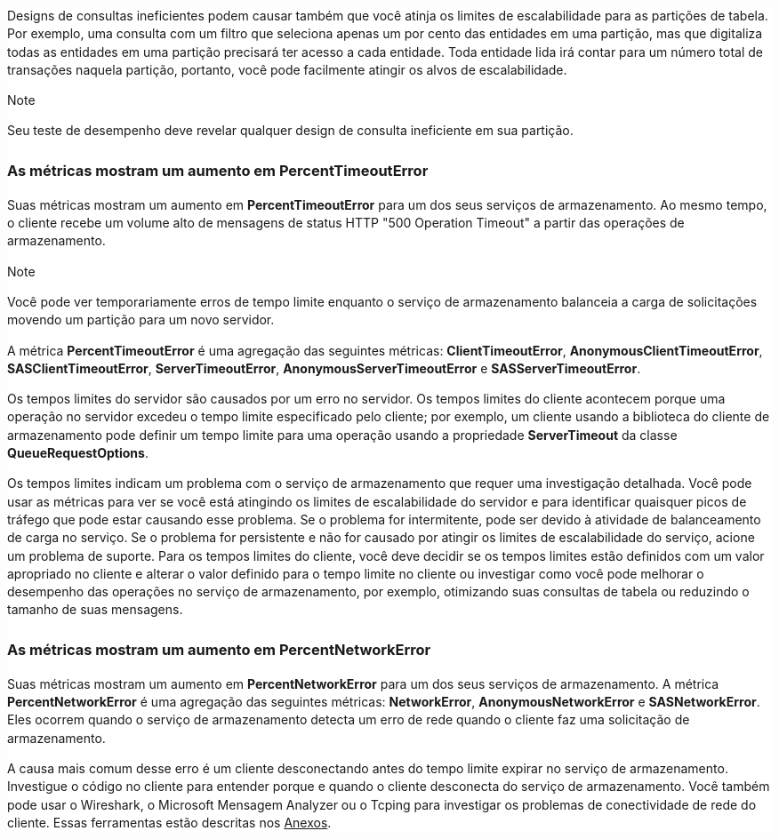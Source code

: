 Designs de consultas ineficientes podem causar também que você atinja os limites de escalabilidade para as partições de tabela. Por exemplo, uma consulta com um filtro que seleciona apenas um por cento das entidades em uma partição, mas que digitaliza todas as entidades em uma partição precisará ter acesso a cada entidade. Toda entidade lida irá contar para um número total de transações naquela partição, portanto, você pode facilmente atingir os alvos de escalabilidade.

> [!NOTE]
> Seu teste de desempenho deve revelar qualquer design de consulta ineficiente em sua partição.
> 
> 

### <a name="metrics-show-an-increase-in-PercentTimeoutError"></a>As métricas mostram um aumento em PercentTimeoutError
Suas métricas mostram um aumento em **PercentTimeoutError** para um dos seus serviços de armazenamento. Ao mesmo tempo, o cliente recebe um volume alto de mensagens de status HTTP "500 Operation Timeout" a partir das operações de armazenamento.

> [!NOTE]
> Você pode ver temporariamente erros de tempo limite enquanto o serviço de armazenamento balanceia a carga de solicitações movendo um partição para um novo servidor.
> 
> 

A métrica **PercentTimeoutError** é uma agregação das seguintes métricas: **ClientTimeoutError**, **AnonymousClientTimeoutError**, **SASClientTimeoutError**, **ServerTimeoutError**, **AnonymousServerTimeoutError** e **SASServerTimeoutError**.

Os tempos limites do servidor são causados por um erro no servidor. Os tempos limites do cliente acontecem porque uma operação no servidor excedeu o tempo limite especificado pelo cliente; por exemplo, um cliente usando a biblioteca do cliente de armazenamento pode definir um tempo limite para uma operação usando a propriedade **ServerTimeout** da classe **QueueRequestOptions**.

Os tempos limites indicam um problema com o serviço de armazenamento que requer uma investigação detalhada. Você pode usar as métricas para ver se você está atingindo os limites de escalabilidade do servidor e para identificar quaisquer picos de tráfego que pode estar causando esse problema. Se o problema for intermitente, pode ser devido à atividade de balanceamento de carga no serviço. Se o problema for persistente e não for causado por atingir os limites de escalabilidade do serviço, acione um problema de suporte. Para os tempos limites do cliente, você deve decidir se os tempos limites estão definidos com um valor apropriado no cliente e alterar o valor definido para o tempo limite no cliente ou investigar como você pode melhorar o desempenho das operações no serviço de armazenamento, por exemplo, otimizando suas consultas de tabela ou reduzindo o tamanho de suas mensagens.

### <a name="metrics-show-an-increase-in-PercentNetworkError"></a>As métricas mostram um aumento em PercentNetworkError
Suas métricas mostram um aumento em **PercentNetworkError** para um dos seus serviços de armazenamento. A métrica **PercentNetworkError** é uma agregação das seguintes métricas: **NetworkError**, **AnonymousNetworkError** e **SASNetworkError**. Eles ocorrem quando o serviço de armazenamento detecta um erro de rede quando o cliente faz uma solicitação de armazenamento.

A causa mais comum desse erro é um cliente desconectando antes do tempo limite expirar no serviço de armazenamento. Investigue o código no cliente para entender porque e quando o cliente desconecta do serviço de armazenamento. Você também pode usar o Wireshark, o Microsoft Mensagem Analyzer ou o Tcping para investigar os problemas de conectividade de rede do cliente. Essas ferramentas estão descritas nos [Anexos].


[Introdução]: #introduction
[Como esse guia está organizado]: #how-this-guide-is-organized
[Monitoramento do seu serviço de armazenamento]: #monitoring-your-storage-service
[Monitoramento da integridade do serviço]: #monitoring-service-health
[Monitoramento de capacidade]: #monitoring-capacity
[Monitoramento de disponibilidade]: #monitoring-availability
[Monitoramento de desempenho]: #monitoring-performance
[Diagnóstico de problemas de armazenamento]: #diagnosing-storage-issues
[Problemas de integridade do serviço]: #service-health-issues
[Problemas de desempenho]: #performance-issues
[Diagnóstico de erros]: #diagnosing-errors
[Problemas de emulador de armazenamento]: #storage-emulator-issues
[Ferramentas de log de armazenamento]: #storage-logging-tools
[Uso de ferramentas de log de rede]: #using-network-logging-tools
[Rastreamento de ponta a ponta]: #end-to-end-tracing
[Correlacionamento de dados de log]: #correlating-log-data
[ID de solicitação do cliente]: #client-request-id
[ID de solicitação do servidor]: #server-request-id
[Carimbos de data/hora]: #timestamps
[Diretrizes de solução de problemas]: #troubleshooting-guidance
[As métricas mostram alta AverageE2ELatency e baixa AverageServerLatency]: #metrics-show-high-AverageE2ELatency-and-low-AverageServerLatency
[As métricas mostram baixa AverageE2ELatency e baixa AverageServerLatency, mas o cliente está recebendo uma latência alta]: #metrics-show-low-AverageE2ELatency-and-low-AverageServerLatency
[As métricas mostram alta AverageServerLatency]: #metrics-show-high-AverageServerLatency
[Você está sofrendo atrasos inesperados na entrega de mensagens na fila]: #you-are-experiencing-unexpected-delays-in-message-delivery
[As métricas mostram um aumento em PercentThrottlingError]: #metrics-show-an-increase-in-PercentThrottlingError
[Aumento transitório em PercentThrottlingError]: #transient-increase-in-PercentThrottlingError
[Aumento permanente em erro de PercentThrottlingError]: #permanent-increase-in-PercentThrottlingError
[As métricas mostram um aumento em PercentTimeoutError]: #metrics-show-an-increase-in-PercentTimeoutError
[As métricas mostram um aumento em PercentNetworkError]: #metrics-show-an-increase-in-PercentNetworkError
[O cliente está recebendo mensagens HTTP 403 (Proibido)]: #the-client-is-receiving-403-messages
[O cliente está recebendo mensagens HTTP 404 (Não encontrado)]: #the-client-is-receiving-404-messages
[O cliente ou outro processo excluiu anteriormente o objeto]: #client-previously-deleted-the-object
[Um problema de autorização de assinatura de acesso compartilhado (SAS)]: #SAS-authorization-issue
[O código JavaScript do lado do cliente não tem permissão para acessar o objeto]: #JavaScript-code-does-not-have-permission
[Falha de rede]: #network-failure
[O cliente está recebendo mensagens HTTP 409 (Conflito)]: #the-client-is-receiving-409-messages
[As métricas mostram uma baixa PercentSuccess ou as entradas de log analíticas têm operações com status de transação de ClientOtherErrors]: #metrics-show-low-percent-success
[As métricas de capacidade mostram um aumento inesperado em uso de capacidade de armazenamento]: #capacity-metrics-show-an-unexpected-increase
[Seu problema apareceu por usar o emulador de armazenamento para desenvolvimento ou teste]: #your-issue-arises-from-using-the-storage-emulator
[O recurso "X” não está funcionando no emulador de armazenamento]: #feature-X-is-not-working
[Erro "O valor de um dos cabeçalhos HTTP não está no formato correto" ao usar o emulador de armazenamento]: #error-HTTP-header-not-correct-format
[A execução do emulador de armazenamento requer privilégios administrativos]: #storage-emulator-requires-administrative-privileges
[Você encontrou problemas ao instalar o SDK do Azure para .NET]: #you-are-encountering-problems-installing-the-Windows-Azure-SDK
[Você tem um problema diferente com um serviço de armazenamento]: #you-have-a-different-issue-with-a-storage-service
[Anexos]: #appendices
[Apêndice 1: Usando o Fiddler para capturar o tráfego HTTP e HTTPS]: #appendix-1
[Apêndice 2: Usando o Wireshark para capturar o tráfego de rede]: #appendix-2
[Apêndice 3: Usando o Analisador de Mensagem da Microsoft para capturar o tráfego de rede]: #appendix-3
[Apêndice 4: Usando o Excel para exibir as métricas e os dados de log]: #appendix-4
[Apêndice 5: Monitoramento com o Application Insights no Azure DevOps]: #appendix-5
[1]: ./media/storage-monitoring-diagnosing-troubleshooting/overview.png
[3]: ./media/storage-monitoring-diagnosing-troubleshooting/hour-minute-metrics.png
[4]: ./media/storage-monitoring-diagnosing-troubleshooting/high-e2e-latency.png
[5]: ./media/storage-monitoring-diagnosing-troubleshooting/fiddler-screenshot.png
[6]: ./media/storage-monitoring-diagnosing-troubleshooting/wireshark-screenshot-1.png
[7]: ./media/storage-monitoring-diagnosing-troubleshooting/wireshark-screenshot-2.png
[8]: ./media/storage-monitoring-diagnosing-troubleshooting/wireshark-screenshot-3.png
[9]: ./media/storage-monitoring-diagnosing-troubleshooting/mma-screenshot-1.png
[10]: ./media/storage-monitoring-diagnosing-troubleshooting/mma-screenshot-2.png